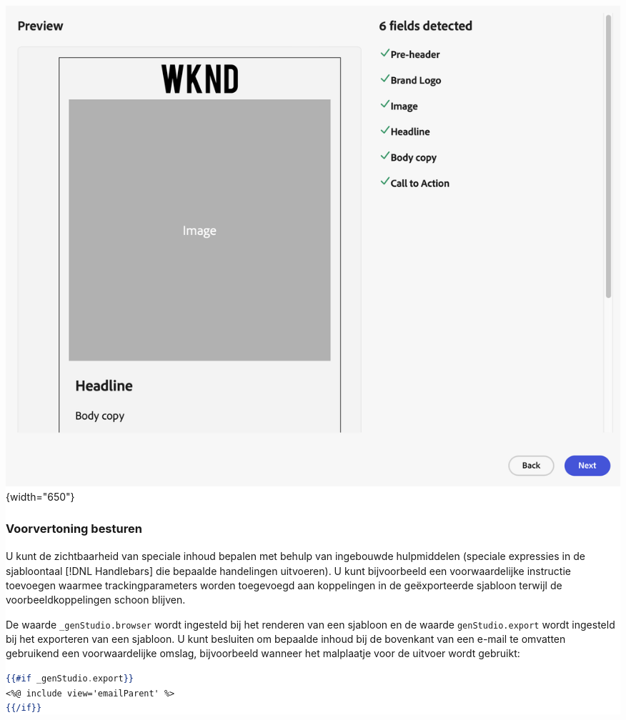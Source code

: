 ![ ontdekte gebieden van de Voorproef ](../../assets/template-detected-fields.png){width="650"}

### Voorvertoning besturen

U kunt de zichtbaarheid van speciale inhoud bepalen met behulp van ingebouwde hulpmiddelen (speciale expressies in de sjabloontaal [!DNL Handlebars] die bepaalde handelingen uitvoeren). U kunt bijvoorbeeld een voorwaardelijke instructie toevoegen waarmee trackingparameters worden toegevoegd aan koppelingen in de geëxporteerde sjabloon terwijl de voorbeeldkoppelingen schoon blijven.

De waarde `_genStudio.browser` wordt ingesteld bij het renderen van een sjabloon en de waarde `genStudio.export` wordt ingesteld bij het exporteren van een sjabloon. U kunt besluiten om bepaalde inhoud bij de bovenkant van een e-mail te omvatten gebruikend een voorwaardelijke omslag, bijvoorbeeld wanneer het malplaatje voor de uitvoer wordt gebruikt:

```handlebars
{{#if _genStudio.export}}
<%@ include view='emailParent' %>
{{/if}}
```
